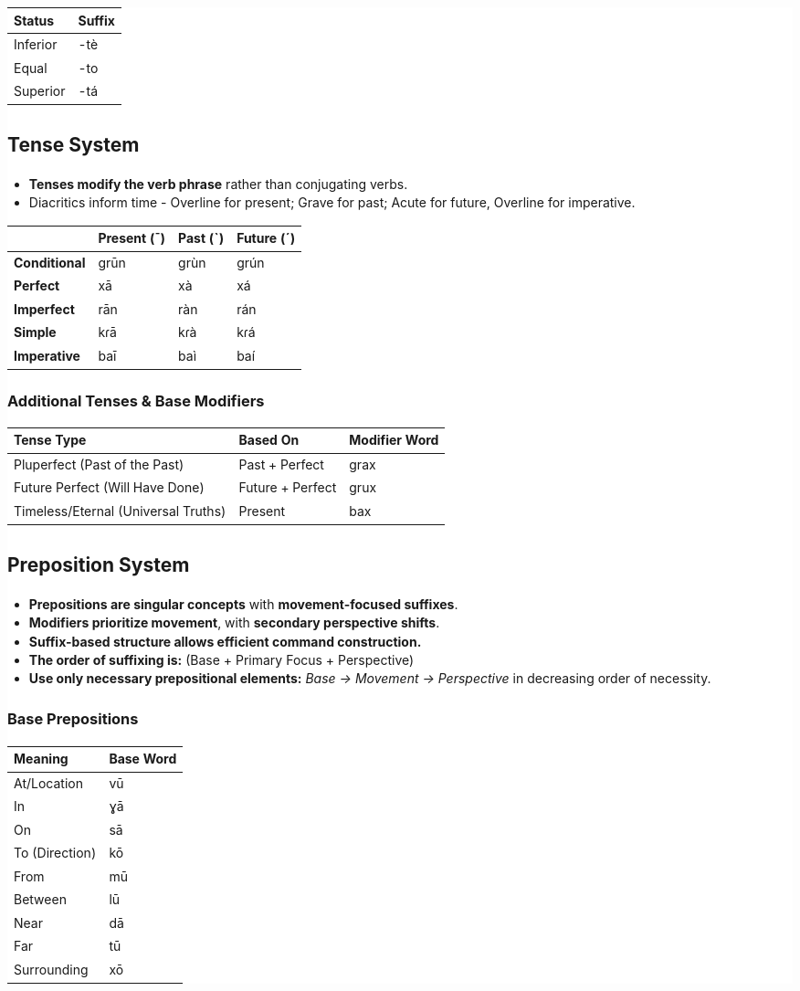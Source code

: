 | Status | Suffix |
| :---- | :---- |
| Inferior | \-tè |
| Equal | \-to |
| Superior | \-tá |

## Tense System

* **Tenses modify the verb phrase** rather than conjugating verbs.  
* Diacritics inform time \- Overline for present; Grave for past; Acute for future, Overline for imperative.

|  | Present (ˉ) | Past (ˋ) | Future (ˊ) |
| :---- | :---- | :---- | :---- |
| **Conditional** | grūn | grùn | grún |
| **Perfect** | xā | xà | xá |
| **Imperfect** | rān | ràn | rán |
| **Simple** | kɾā | kɾà | kɾá |
| **Imperative** | baī | baì | baí |

### Additional Tenses & Base Modifiers

| Tense Type | Based On | Modifier Word |
| :---- | :---- | :---- |
| Pluperfect (Past of the Past) | Past \+ Perfect | grax |
| Future Perfect (Will Have Done) | Future \+ Perfect | grux |
| Timeless/Eternal (Universal Truths) | Present | bax |

## Preposition System

* **Prepositions are singular concepts** with **movement-focused suffixes**.  
* **Modifiers prioritize movement**, with **secondary perspective shifts**.  
* **Suffix-based structure allows efficient command construction.**  
* **The order of suffixing is:** (Base \+ Primary Focus \+ Perspective)  
* **Use only necessary prepositional elements:** *Base → Movement → Perspective* in decreasing order of necessity.

### Base Prepositions

| Meaning | Base Word |
| :---- | :---- |
| At/Location | vū |
| In | ɣā |
| On | sā |
| To (Direction) | kō |
| From | mū |
| Between | lū |
| Near | dā |
| Far | tū |
| Surrounding | xō |